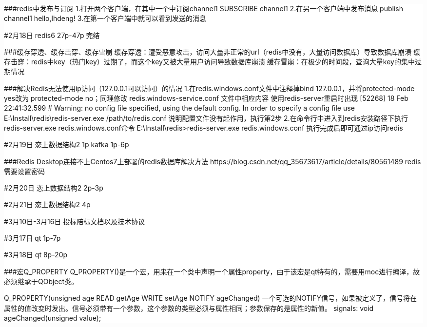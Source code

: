 ###redis中发布与订阅
1.打开两个客户端，在其中一个中订阅channel1
SUBSCRIBE channel1
2.在另一个客户端中发布消息
publish channel1 hello,lhdeng!
3.在第一个客户端中就可以看到发送的消息

#2月18日
redis6 27p-47p 完结

###缓存穿透、缓存击穿、缓存雪崩
缓存穿透：遭受恶意攻击，访问大量非正常的url（redis中没有，大量访问数据库）导致数据库崩溃
缓存击穿：redis中key（热门key）过期了，而这个key又被大量用户访问导致数据库崩溃
缓存雪崩：在极少的时间段，查询大量key的集中过期情况

###解决Redis无法使用ip访问（127.0.0.1可以访问）的情况
1.在redis.windows.conf文件中注释掉bind 127.0.0.1，并将protected-mode  yes改为 protected-mode  no；同理修改 redis.windows-service.conf 文件中相应内容
使用redis-server重启时出现
[52268] 18 Feb 22:41:32.599 # Warning: no config file specified, using the default config. In order to specify a config file use E:\Install\redis\redis-server.exe /path/to/redis.conf
说明配置文件没有起作用，执行第2步
2.在命令行中进入到redis安装路径下执行redis-server.exe redis.windows.conf命令
E:\Install\redis>redis-server.exe redis.windows.conf
执行完成后即可通过ip访问redis

#2月19日
恋上数据结构2 1p
kafka 1p-6p

###Redis Desktop连接不上Centos7上部署的redis数据库解决方法
https://blog.csdn.net/qq_35673617/article/details/80561489
redis需要设置密码

#2月20日
恋上数据结构2 2p-3p

#2月21日
恋上数据结构2 4p

#3月10日-3月16日
投标陪标文档以及技术协议

#3月17日
qt 1p-7p

#3月18日
qt 8p-20p

###宏Q_PROPERTY
Q_PROPERTY()是一个宏，用来在一个类中声明一个属性property，由于该宏是qt特有的，需要用moc进行编译，故必须继承于QObject类。

Q_PROPERTY(unsigned age READ getAge WRITE setAge NOTIFY ageChanged)
一个可选的NOTIFY信号，如果被定义了，信号将在属性的值改变时发出。信号必须带有一个参数，这个参数的类型必须与属性相同；参数保存的是属性的新值。
signals:
    void ageChanged(unsigned value);
